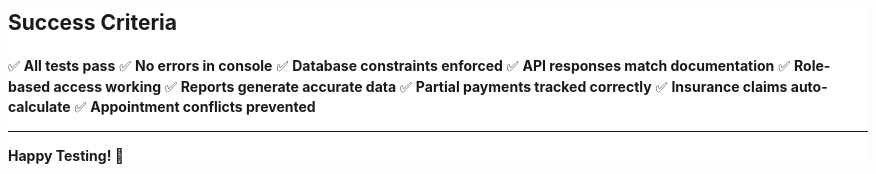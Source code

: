 
## Success Criteria

✅ **All tests pass**
✅ **No errors in console**
✅ **Database constraints enforced**
✅ **API responses match documentation**
✅ **Role-based access working**
✅ **Reports generate accurate data**
✅ **Partial payments tracked correctly**
✅ **Insurance claims auto-calculate**
✅ **Appointment conflicts prevented**

---

**Happy Testing! 🚀**
